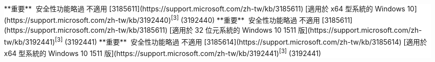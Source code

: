 </td>
<td style="border:1px solid black;">
**重要**   
安全性功能略過

</td>
<td style="border:1px solid black;">
不適用

</td>
<td style="border:1px solid black;">
[3185611](https://support.microsoft.com/zh-tw/kb/3185611)

</td>
</tr>
<tr>
<td style="border:1px solid black;">
[適用於 x64 型系統的 Windows 10](https://support.microsoft.com/zh-tw/kb/3192440)<sup>[3]</sup>
(3192440)

</td>
<td style="border:1px solid black;">
**重要**   
安全性功能略過

</td>
<td style="border:1px solid black;">
不適用

</td>
<td style="border:1px solid black;">
[3185611](https://support.microsoft.com/zh-tw/kb/3185611)

</td>
</tr>
<tr>
<td style="border:1px solid black;">
[適用於 32 位元系統的 Windows 10 1511 版](https://support.microsoft.com/zh-tw/kb/3192441)<sup>[3]</sup>
(3192441)

</td>
<td style="border:1px solid black;">
**重要**   
安全性功能略過

</td>
<td style="border:1px solid black;">
不適用

</td>
<td style="border:1px solid black;">
[3185614](https://support.microsoft.com/zh-tw/kb/3185614)

</td>
</tr>
<tr>
<td style="border:1px solid black;">
[適用於 x64 型系統的 Windows 10 1511 版](https://support.microsoft.com/zh-tw/kb/3192441)<sup>[3]</sup>
(3192441)
